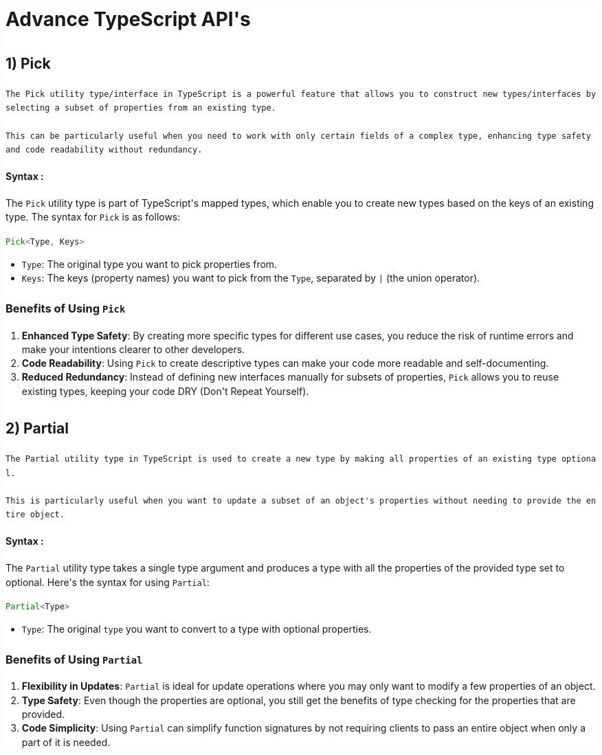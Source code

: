 # Advance TypeScript API's

## 1) Pick

    The Pick utility type/interface in TypeScript is a powerful feature that allows you to construct new types/interfaces by selecting a subset of properties from an existing type. 
    
    This can be particularly useful when you need to work with only certain fields of a complex type, enhancing type safety and code readability without redundancy.

#### Syntax :
The `Pick` utility type is part of TypeScript's mapped types, which enable you to create new types based on the keys of an existing type. The syntax for `Pick` is as follows:
```typescript
Pick<Type, Keys>
```
- `Type`: The original type you want to pick properties from.
- `Keys`: The keys (property names) you want to pick from the `Type`, separated by `|` (the union operator).

### Benefits of Using `Pick`

1. **Enhanced Type Safety**: By creating more specific types for different use cases, you reduce the risk of runtime errors and make your intentions clearer to other developers.
2. **Code Readability**: Using `Pick` to create descriptive types can make your code more readable and self-documenting.
3. **Reduced Redundancy**: Instead of defining new interfaces manually for subsets of properties, `Pick` allows you to reuse existing types, keeping your code DRY (Don't Repeat Yourself).

## 2) Partial  
    The Partial utility type in TypeScript is used to create a new type by making all properties of an existing type optional. 
    
    This is particularly useful when you want to update a subset of an object's properties without needing to provide the entire object.

#### Syntax : 
The `Partial` utility type takes a single type argument and produces a type with all the properties of the provided type set to optional. Here's the syntax for using `Partial`:
```typescript
Partial<Type>
```
- `Type`: The original `type` you want to convert to a type with optional properties.

### Benefits of Using `Partial`

1. **Flexibility in Updates**: `Partial` is ideal for update operations where you may only want to modify a few properties of an object.
2. **Type Safety**: Even though the properties are optional, you still get the benefits of type checking for the properties that are provided.
3. **Code Simplicity**: Using `Partial` can simplify function signatures by not requiring clients to pass an entire object when only a part of it is needed.
